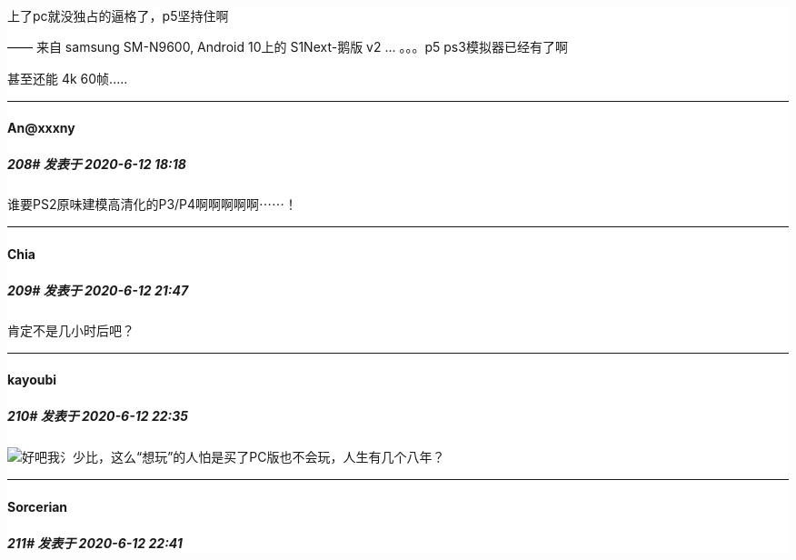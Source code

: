 上了pc就没独占的逼格了，p5坚持住啊


—— 来自 samsung SM-N9600, Android 10上的 S1Next-鹅版 v2 ...</blockquote>
。。。p5 ps3模拟器已经有了啊


甚至还能 4k 60帧.....







-----

####  An@xxxny  
##### 208#       发表于 2020-6-12 18:18




谁要PS2原味建模高清化的P3/P4啊啊啊啊啊⋯⋯！







-----

####  Chia  
##### 209#       发表于 2020-6-12 21:47




肯定不是几小时后吧？







-----

####  kayoubi  
##### 210#       发表于 2020-6-12 22:35



<img src="https://static.saraba1st.com/image/smiley/face2017/047.png" referrerpolicy="no-referrer">好吧我氵少比，这么“想玩”的人怕是买了PC版也不会玩，人生有几个八年？







-----

####  Sorcerian  
##### 211#       发表于 2020-6-12 22:41


